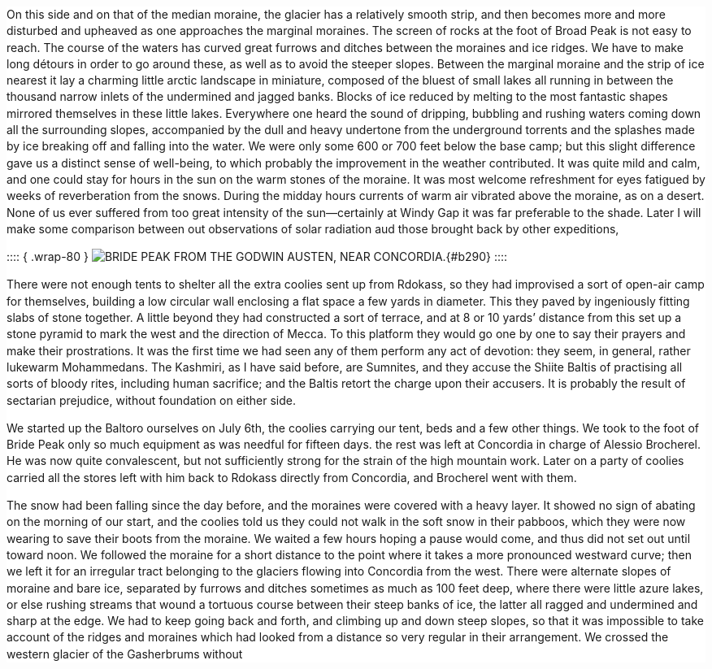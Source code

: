 On this side and on that of the median moraine, the glacier has a relatively
smooth strip, and then becomes more and more disturbed and upheaved as one
approaches the marginal moraines. The screen of rocks at the foot of Broad Peak
is not easy to reach. The course of the waters has curved great furrows and
ditches between the moraines and ice ridges. We have to make long détours in
order to go around these, as well as to avoid the steeper slopes. Between the
marginal moraine and the strip of ice nearest it lay a charming little arctic
landscape in miniature, composed of the bluest of small lakes all running in
between the thousand narrow inlets of the undermined and jagged banks. Blocks of
ice reduced by melting to the most fantastic shapes mirrored themselves in these
little lakes. Everywhere one heard the sound of dripping, bubbling and rushing
waters coming down all the surrounding slopes, accompanied by the dull and heavy
undertone from the underground torrents and the splashes made by ice breaking
off and falling into the water. We were only some 600 or 700 feet below the base
camp; but this slight difference gave us a distinct sense of well-being, to
which probably the improvement in the weather contributed. It was quite mild and
calm, and one could stay for hours in the sun on the warm stones of the moraine.
It was most welcome refreshment for eyes fatigued by weeks of reverberation from
the snows. During the midday hours currents of warm air vibrated above the
moraine, as on a desert. None of us ever suffered from too great intensity of
the sun—certainly at Windy Gap it was far preferable to the shade. Later I will
make some comparison between out observations of solar radiation aud those
brought back by other expeditions,

:::: { .wrap-80 }
![BRIDE PEAK FROM THE GODWIN AUSTEN, NEAR CONCORDIA.](Karakoram_290.jpg "BRIDE PEAK FROM THE GODWIN AUSTEN, NEAR CONCORDIA."){#b290}
::::

There were not enough tents to shelter all the extra coolies sent up from
Rdokass, so they had improvised a sort of open-air camp for themselves, building
a low circular wall enclosing a flat space a few yards in diameter. This they
paved by ingeniously fitting slabs of stone together. A little beyond they had
constructed a sort of terrace, and at 8 or 10 yards’ distance from this set up a
stone pyramid to mark the west and the direction of Mecca. To this platform they
would go one by one to say their prayers and make their prostrations. It was the
first time we had seen any of them perform any act of devotion: they seem, in
general, rather lukewarm Mohammedans. The Kashmiri, as I have said before, are
Sumnites, and they accuse the Shiite Baltis of practising all sorts of bloody
rites, including human sacrifice; and the Baltis retort the charge upon their
accusers. It is probably the result of sectarian prejudice, without foundation
on either side.

We started up the Baltoro ourselves on July 6th, the coolies carrying our tent,
beds and a few other things. We took to the foot of Bride Peak only so much
equipment as was needful for fifteen days. the rest was left at Concordia in
charge of Alessio Brocherel. He was now quite convalescent, but not sufficiently
strong for the strain of the high mountain work. Later on a party of coolies
carried all the stores left with him back to Rdokass directly from Concordia,
and Brocherel went with them.

The snow had been falling since the day before, and the moraines were covered
with a heavy layer. It showed no sign of abating on the morning of our start,
and the coolies told us they could not walk in the soft snow in their pabboos,
which they were now wearing to save their boots from the moraine. We waited a
few hours hoping a pause would come, and thus did not set out until toward noon.
We followed the moraine for a short distance to the point where it takes a more
pronounced westward curve; then we left it for an irregular tract belonging to
the glaciers flowing into Concordia from the west. There were alternate slopes
of moraine and bare ice, separated by furrows and ditches sometimes as much as
100 feet deep, where there were little azure lakes, or else rushing streams that
wound a tortuous course between their steep banks of ice, the latter all ragged
and undermined and sharp at the edge. We had to keep going back and forth, and
climbing up and down steep slopes, so that it was impossible to take account of
the ridges and moraines which had looked from a distance so very regular in
their arrangement. We crossed the western glacier of the Gasherbrums without